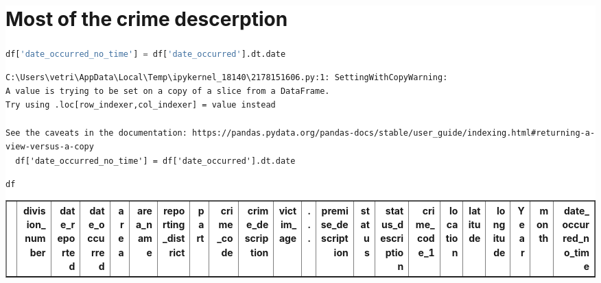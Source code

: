 

# Most of the crime descerption


```python
df['date_occurred_no_time'] = df['date_occurred'].dt.date
```

    C:\Users\vetri\AppData\Local\Temp\ipykernel_18140\2178151606.py:1: SettingWithCopyWarning: 
    A value is trying to be set on a copy of a slice from a DataFrame.
    Try using .loc[row_indexer,col_indexer] = value instead
    
    See the caveats in the documentation: https://pandas.pydata.org/pandas-docs/stable/user_guide/indexing.html#returning-a-view-versus-a-copy
      df['date_occurred_no_time'] = df['date_occurred'].dt.date
    


```python
df
```




<div>
<style scoped>
    .dataframe tbody tr th:only-of-type {
        vertical-align: middle;
    }

    .dataframe tbody tr th {
        vertical-align: top;
    }

    .dataframe thead th {
        text-align: right;
    }
</style>
<table border="1" class="dataframe">
  <thead>
    <tr style="text-align: right;">
      <th></th>
      <th>division_number</th>
      <th>date_reported</th>
      <th>date_occurred</th>
      <th>area</th>
      <th>area_name</th>
      <th>reporting_district</th>
      <th>part</th>
      <th>crime_code</th>
      <th>crime_description</th>
      <th>victim_age</th>
      <th>...</th>
      <th>premise_description</th>
      <th>status</th>
      <th>status_description</th>
      <th>crime_code_1</th>
      <th>location</th>
      <th>latitude</th>
      <th>longitude</th>
      <th>Year</th>
      <th>month</th>
      <th>date_occurred_no_time</th>
    </tr>
  </thead>
  <tbody>
    <tr>